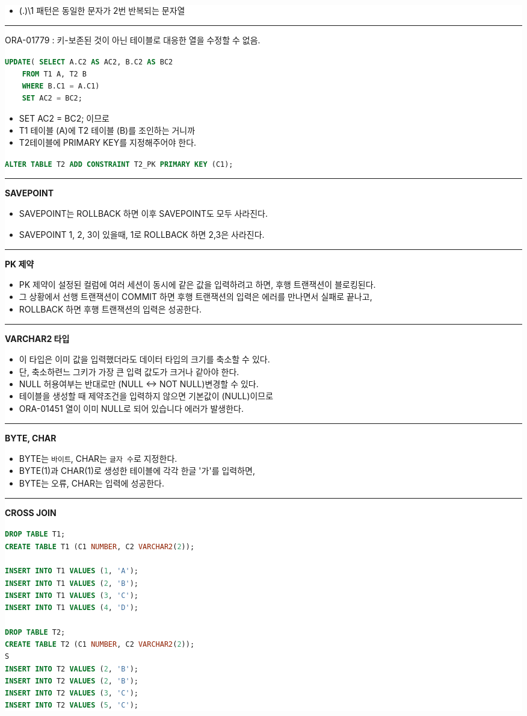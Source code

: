 - (.)\1 패턴은 동일한 문자가 2번 반복되는 문자열

___

ORA-01779 : 키-보존된 것이 아닌 테이블로 대응한 열을 수정할 수 없음.
```SQL
UPDATE( SELECT A.C2 AS AC2, B.C2 AS BC2
    FROM T1 A, T2 B
    WHERE B.C1 = A.C1)
    SET AC2 = BC2;
```
- SET AC2 = BC2; 이므로
- T1 테이블 (A)에 T2 테이블 (B)를 조인하는 거니까
- T2테이블에 PRIMARY KEY를 지정해주어야 한다.

```SQL
ALTER TABLE T2 ADD CONSTRAINT T2_PK PRIMARY KEY (C1);
```

___

**SAVEPOINT**

- SAVEPOINT는 ROLLBACK 하면 이후 SAVEPOINT도 모두 사라진다.

- SAVEPOINT 1, 2, 3이 있을때, 1로 ROLLBACK 하면 2,3은 사라진다.

___

**PK 제약**
- PK 제약이 설정된 컬럼에 여러 세션이 동시에 같은 값을 입력하려고 하면, 후행 트랜잭션이 블로킹된다.
- 그 상황에서 선행 트랜잭션이 COMMIT 하면 후행 트랜잭션의 입력은 에러를 만나면서 실패로 끝나고, 
- ROLLBACK 하면 후행 트랜잭션의 입력은 성공한다.

___

**VARCHAR2 타입**
- 이 타입은 이미 값을 입력했더라도 데이터 타입의 크기를 축소할 수 있다.
- 단, 축소하련느 그키가 가장 큰 입력 값도가 크거나 같아야 한다.
- NULL 허용여부는 반대로만  (NULL <-> NOT NULL)변경할 수 있다.
- 테이블을 생성할 때 제약조건을 입력하지 않으면 기본값이 (NULL)이므로
- ORA-01451 열이 이미 NULL로 되어 있습니다 에러가 발생한다.

___

**BYTE, CHAR**

- BYTE는 `바이트`, CHAR는 `글자 수`로 지정한다.
- BYTE(1)과 CHAR(1)로 생성한 테이블에 각각 한글 '가'를 입력하면,
- BYTE는 오류, CHAR는 입력에 성공한다.

___

**CROSS JOIN**
```SQL
DROP TABLE T1;
CREATE TABLE T1 (C1 NUMBER, C2 VARCHAR2(2));

INSERT INTO T1 VALUES (1, 'A');
INSERT INTO T1 VALUES (2, 'B');
INSERT INTO T1 VALUES (3, 'C');
INSERT INTO T1 VALUES (4, 'D');

DROP TABLE T2;
CREATE TABLE T2 (C1 NUMBER, C2 VARCHAR2(2));
S
INSERT INTO T2 VALUES (2, 'B');
INSERT INTO T2 VALUES (2, 'B');
INSERT INTO T2 VALUES (3, 'C');
INSERT INTO T2 VALUES (5, 'C');

```